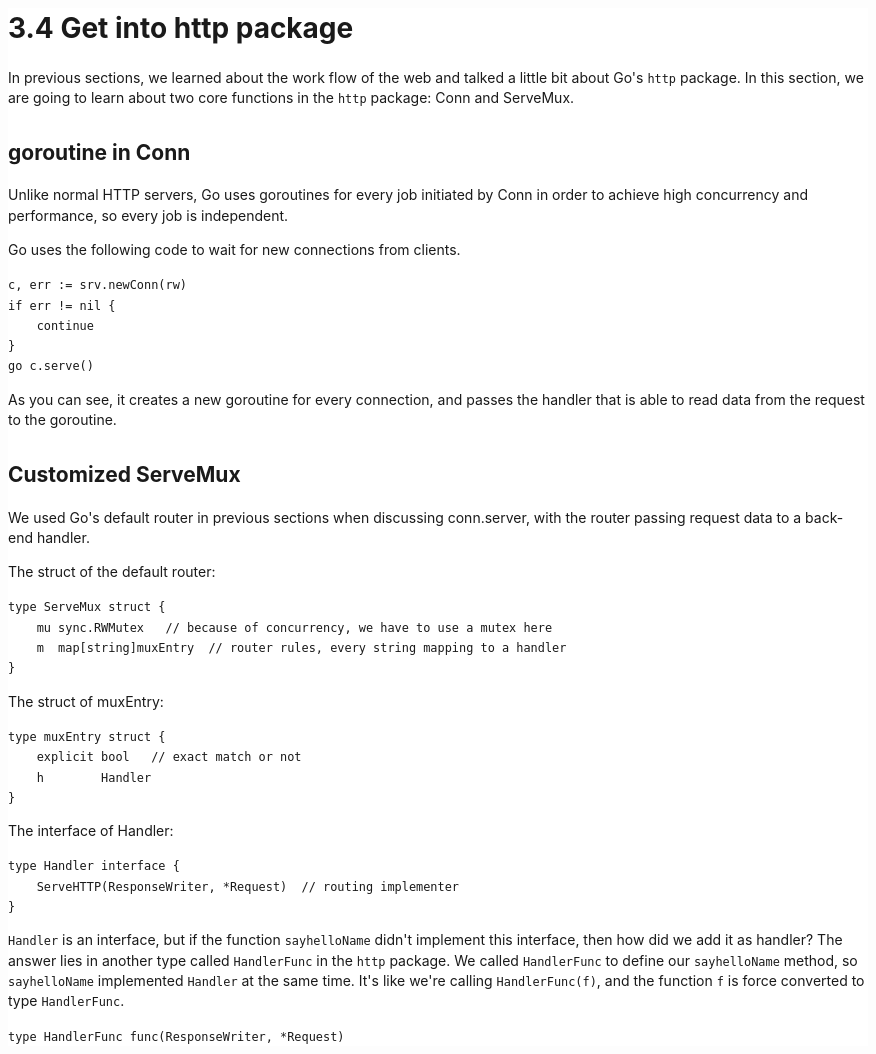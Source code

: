 # 3.4 Get into http package

In previous sections, we learned about the work flow of the web and talked a little bit about Go's `http` package. In this section, we are going to learn about two core functions in the `http` package: Conn and ServeMux.

## goroutine in Conn

Unlike normal HTTP servers, Go uses goroutines for every job initiated by Conn in order to achieve high concurrency and performance, so every job is independent.

Go uses the following code to wait for new connections from clients.

	c, err := srv.newConn(rw)
	if err != nil {
    	continue
	}
	go c.serve()
	
As you can see, it creates a new goroutine for every connection, and passes the handler that is able to read data from the request to the goroutine.

## Customized ServeMux

We used Go's default router in previous sections when discussing conn.server, with the router passing request data to a back-end handler.

The struct of the default router:

	type ServeMux struct {
    	mu sync.RWMutex   // because of concurrency, we have to use a mutex here
    	m  map[string]muxEntry  // router rules, every string mapping to a handler
	}
	
The struct of muxEntry:

	type muxEntry struct {
    	explicit bool   // exact match or not
    	h        Handler
	}
	
The interface of Handler:

	type Handler interface {
    	ServeHTTP(ResponseWriter, *Request)  // routing implementer
	}
	
`Handler` is an interface, but if the function `sayhelloName` didn't implement this interface, then how did we add it as handler? The answer lies in another type called `HandlerFunc` in the `http` package. We called `HandlerFunc` to define our `sayhelloName` method, so `sayhelloName` implemented `Handler` at the same time. It's like we're calling `HandlerFunc(f)`, and the function `f` is force converted to type `HandlerFunc`.

	type HandlerFunc func(ResponseWriter, *Request)
